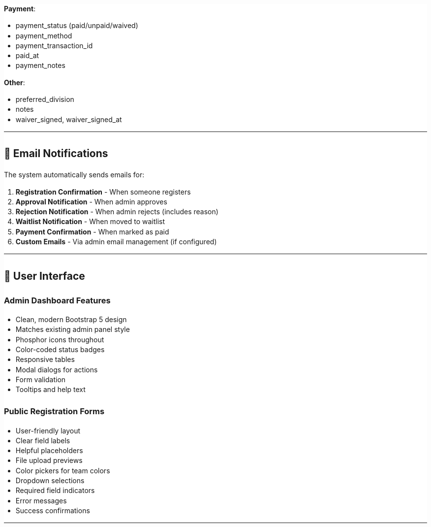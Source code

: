 **Payment**:
- payment_status (paid/unpaid/waived)
- payment_method
- payment_transaction_id
- paid_at
- payment_notes

**Other**:
- preferred_division
- notes
- waiver_signed, waiver_signed_at

---

## 📧 Email Notifications

The system automatically sends emails for:

1. **Registration Confirmation** - When someone registers
2. **Approval Notification** - When admin approves
3. **Rejection Notification** - When admin rejects (includes reason)
4. **Waitlist Notification** - When moved to waitlist
5. **Payment Confirmation** - When marked as paid
6. **Custom Emails** - Via admin email management (if configured)

---

## 🎨 User Interface

### Admin Dashboard Features
- Clean, modern Bootstrap 5 design
- Matches existing admin panel style
- Phosphor icons throughout
- Color-coded status badges
- Responsive tables
- Modal dialogs for actions
- Form validation
- Tooltips and help text

### Public Registration Forms
- User-friendly layout
- Clear field labels
- Helpful placeholders
- File upload previews
- Color pickers for team colors
- Dropdown selections
- Required field indicators
- Error messages
- Success confirmations

---
